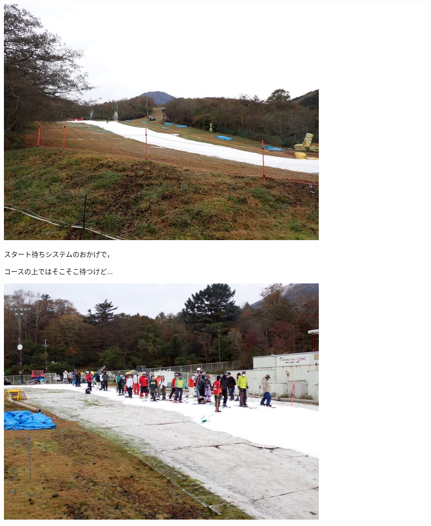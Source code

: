 ![afe9e4290b8653c8e88973e1918125ed.jpg](images/afe9e4290b8653c8e88973e1918125ed.jpg)







スタート待ちシステムのおかげで，


コースの上ではそこそこ待つけど…




![86f1333c8d24409b6cf3fd470d3d2e83.jpg](images/86f1333c8d24409b6cf3fd470d3d2e83.jpg)

